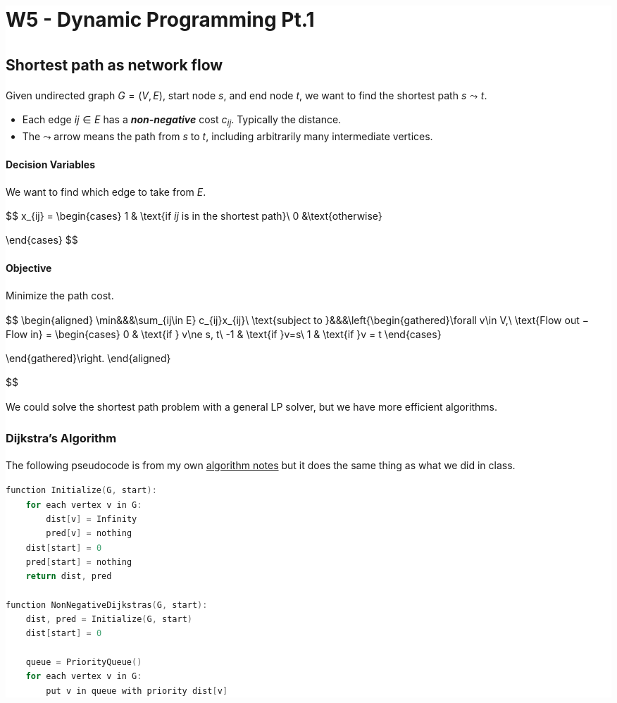 # W5 - Dynamic Programming Pt.1

##  Shortest path as network flow

Given undirected graph $G = (V, E)$, start node $s$, and end node $t$, we want to find the shortest path $s\leadsto t$. 

- Each edge $ij\in E$ has a ***non-negative*** cost $c_{ij}$. Typically the distance.
- The $\leadsto$ arrow means the path from $s$ to $t$, including arbitrarily many intermediate vertices.

#### Decision Variables

We want to find which edge to take from $E$. 

$$
x_{ij} = \begin{cases}
1 & \text{if $ij$ is in the shortest path}\\
0 &\text{otherwise}

\end{cases}
$$

#### Objective

Minimize the path cost.

$$
\begin{aligned}
\min&&&\sum_{ij\in E} c_{ij}x_{ij}\\
\text{subject to }&&&\left\{\begin{gathered}\forall v\in V,\\
\text{Flow out $-$ Flow in} = \begin{cases}
0 & \text{if } v\ne s, t\\
-1 & \text{if }v=s\\
1 & \text{if }v = t
\end{cases}

\end{gathered}\right.
\end{aligned}

$$

We could solve the shortest path problem with a general LP solver, but we have more efficient algorithms.

### Dijkstra’s Algorithm

The following pseudocode is from my own [algorithm notes](https://www.notion.so/Single-Source-Shortest-Paths-ccab559c3b5c4f018913429bf3b1091c?pvs=21) but it does the same thing as what we did in class.

```c
function Initialize(G, start):
	for each vertex v in G:
		dist[v] = Infinity
		pred[v] = nothing
	dist[start] = 0
	pred[start] = nothing
	return dist, pred

function NonNegativeDijkstras(G, start):
	dist, pred = Initialize(G, start)
	dist[start] = 0
	
	queue = PriorityQueue()
	for each vertex v in G:
		put v in queue with priority dist[v]
```